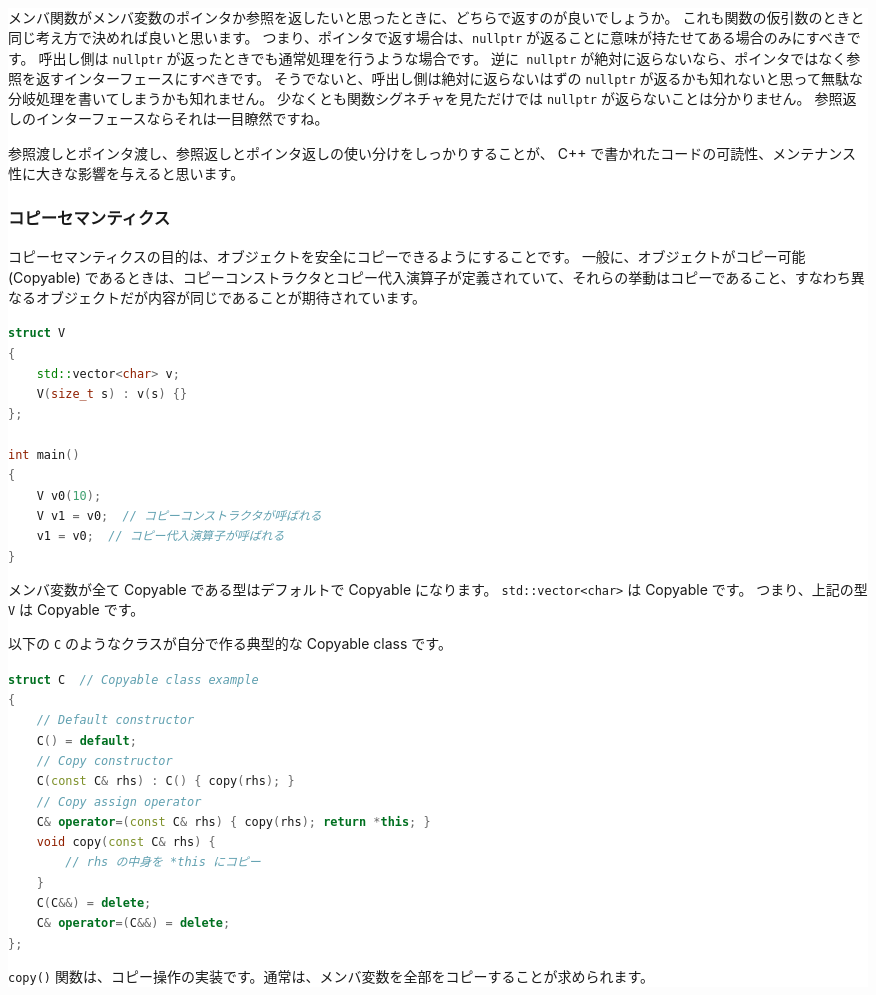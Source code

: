 メンバ関数がメンバ変数のポインタか参照を返したいと思ったときに、どちらで返すのが良いでしょうか。
これも関数の仮引数のときと同じ考え方で決めれば良いと思います。
つまり、ポインタで返す場合は、`nullptr` が返ることに意味が持たせてある場合のみにすべきです。
呼出し側は `nullptr` が返ったときでも通常処理を行うような場合です。
逆に` nullptr` が絶対に返らないなら、ポインタではなく参照を返すインターフェースにすべきです。
そうでないと、呼出し側は絶対に返らないはずの `nullptr` が返るかも知れないと思って無駄な分岐処理を書いてしまうかも知れません。
少なくとも関数シグネチャを見ただけでは `nullptr` が返らないことは分かりません。
参照返しのインターフェースならそれは一目瞭然ですね。

参照渡しとポインタ渡し、参照返しとポインタ返しの使い分けをしっかりすることが、
C++ で書かれたコードの可読性、メンテナンス性に大きな影響を与えると思います。


### コピーセマンティクス

コピーセマンティクスの目的は、オブジェクトを安全にコピーできるようにすることです。
一般に、オブジェクトがコピー可能 (Copyable) であるときは、コピーコンストラクタとコピー代入演算子が定義されていて、それらの挙動はコピーであること、すなわち異なるオブジェクトだが内容が同じであることが期待されています。

```c++
struct V
{
    std::vector<char> v;
    V(size_t s) : v(s) {}
};

int main()
{
    V v0(10);
    V v1 = v0;  // コピーコンストラクタが呼ばれる
    v1 = v0;  // コピー代入演算子が呼ばれる
}
```
メンバ変数が全て Copyable である型はデフォルトで Copyable になります。
`std::vector<char>` は Copyable です。
つまり、上記の型 `V` は Copyable です。

以下の `C` のようなクラスが自分で作る典型的な Copyable class です。

```c++
struct C  // Copyable class example
{
    // Default constructor
    C() = default;
    // Copy constructor
    C(const C& rhs) : C() { copy(rhs); }
    // Copy assign operator
    C& operator=(const C& rhs) { copy(rhs); return *this; }
    void copy(const C& rhs) {
        // rhs の中身を *this にコピー
    }
    C(C&&) = delete;
    C& operator=(C&&) = delete;
};
```
`copy()` 関数は、コピー操作の実装です。通常は、メンバ変数を全部をコピーすることが求められます。
